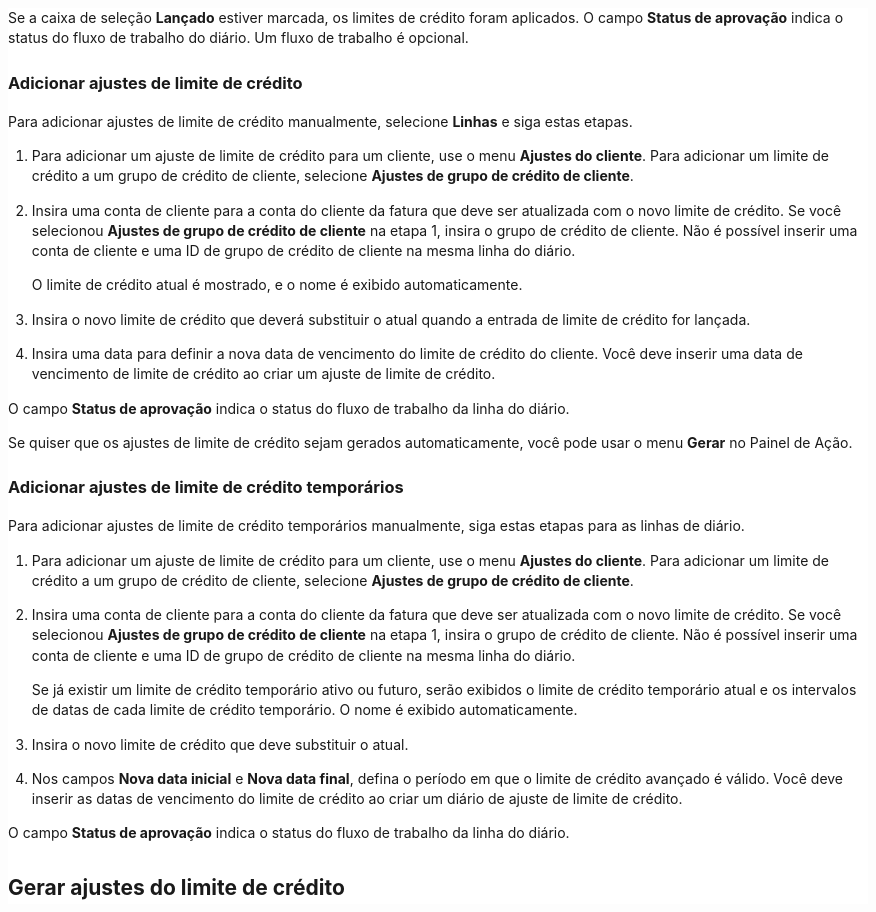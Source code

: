 Se a caixa de seleção **Lançado** estiver marcada, os limites de crédito foram aplicados. O campo **Status de aprovação** indica o status do fluxo de trabalho do diário. Um fluxo de trabalho é opcional.

### <a name="add-credit-limit-adjustments"></a>Adicionar ajustes de limite de crédito

Para adicionar ajustes de limite de crédito manualmente, selecione **Linhas** e siga estas etapas.

1. Para adicionar um ajuste de limite de crédito para um cliente, use o menu **Ajustes do cliente**. Para adicionar um limite de crédito a um grupo de crédito de cliente, selecione **Ajustes de grupo de crédito de cliente**.
2. Insira uma conta de cliente para a conta do cliente da fatura que deve ser atualizada com o novo limite de crédito. Se você selecionou **Ajustes de grupo de crédito de cliente** na etapa 1, insira o grupo de crédito de cliente. Não é possível inserir uma conta de cliente e uma ID de grupo de crédito de cliente na mesma linha do diário.

    O limite de crédito atual é mostrado, e o nome é exibido automaticamente.

3. Insira o novo limite de crédito que deverá substituir o atual quando a entrada de limite de crédito for lançada.
4. Insira uma data para definir a nova data de vencimento do limite de crédito do cliente. Você deve inserir uma data de vencimento de limite de crédito ao criar um ajuste de limite de crédito.

O campo **Status de aprovação** indica o status do fluxo de trabalho da linha do diário.

Se quiser que os ajustes de limite de crédito sejam gerados automaticamente, você pode usar o menu **Gerar** no Painel de Ação.
 
### <a name="add-temporary-credit-limit-adjustments"></a>Adicionar ajustes de limite de crédito temporários

Para adicionar ajustes de limite de crédito temporários manualmente, siga estas etapas para as linhas de diário.

1. Para adicionar um ajuste de limite de crédito para um cliente, use o menu **Ajustes do cliente**. Para adicionar um limite de crédito a um grupo de crédito de cliente, selecione **Ajustes de grupo de crédito de cliente**.
2. Insira uma conta de cliente para a conta do cliente da fatura que deve ser atualizada com o novo limite de crédito. Se você selecionou **Ajustes de grupo de crédito de cliente** na etapa 1, insira o grupo de crédito de cliente. Não é possível inserir uma conta de cliente e uma ID de grupo de crédito de cliente na mesma linha do diário.

    Se já existir um limite de crédito temporário ativo ou futuro, serão exibidos o limite de crédito temporário atual e os intervalos de datas de cada limite de crédito temporário. O nome é exibido automaticamente.

3. Insira o novo limite de crédito que deve substituir o atual.
4. Nos campos **Nova data inicial** e **Nova data final**, defina o período em que o limite de crédito avançado é válido. Você deve inserir as datas de vencimento do limite de crédito ao criar um diário de ajuste de limite de crédito.

O campo **Status de aprovação** indica o status do fluxo de trabalho da linha do diário.

## <a name="generate-credit-limit-adjustments"></a>Gerar ajustes do limite de crédito
